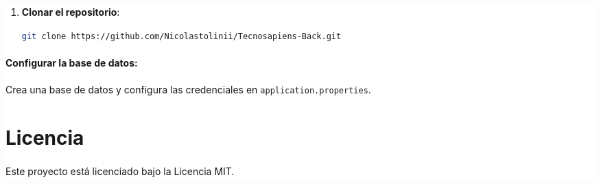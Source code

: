 1. **Clonar el repositorio**:
   ```bash
   git clone https://github.com/Nicolastolinii/Tecnosapiens-Back.git

#### Configurar la base de datos:

Crea una base de datos y configura las credenciales en ```application.properties```.

# Licencia
Este proyecto está licenciado bajo la Licencia MIT.